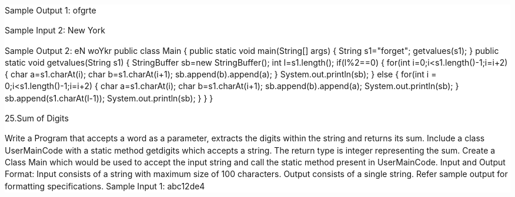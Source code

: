  
Sample Output 1:
ofgrte

 
Sample Input 2:
New York

 
Sample Output 2:
eN woYkr
public class Main
{
public static void main(String[] args) {
String s1="forget";
getvalues(s1);
}
public static void getvalues(String s1)
{
StringBuffer sb=new StringBuffer();
int l=s1.length();
if(l%2==0)
{
for(int i=0;i<s1.length()-1;i=i+2)
{
char a=s1.charAt(i);
char b=s1.charAt(i+1);
sb.append(b).append(a);
}
System.out.println(sb);
}
else
{
for(int i = 0;i<s1.length()-1;i=i+2)
{
char a=s1.charAt(i);
char b=s1.charAt(i+1);
sb.append(b).append(a);
System.out.println(sb);
}
sb.append(s1.charAt(l-1));
System.out.println(sb);
}
}
}


25.Sum of Digits
 
Write a Program that accepts a word as a parameter, extracts the digits within the string and returns its sum.
Include a class UserMainCode with a static method getdigits which accepts a string. The return type is integer representing the sum.
Create a Class Main which would be used to accept the input string and call the static method present in UserMainCode.
Input and Output Format:
Input consists of a string with maximum size of 100 characters.
Output consists of a single string.
Refer sample output for formatting specifications.
Sample Input 1:
abc12de4
